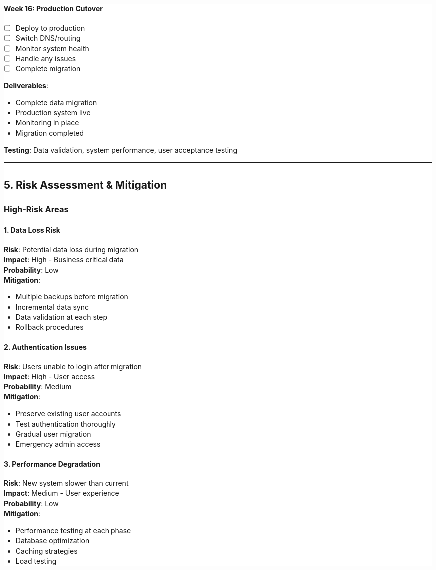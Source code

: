 #### Week 16: Production Cutover
- [ ] Deploy to production
- [ ] Switch DNS/routing
- [ ] Monitor system health
- [ ] Handle any issues
- [ ] Complete migration

**Deliverables**:
- Complete data migration
- Production system live
- Monitoring in place
- Migration completed

**Testing**: Data validation, system performance, user acceptance testing

---

## 5. Risk Assessment & Mitigation

### High-Risk Areas

#### 1. Data Loss Risk
**Risk**: Potential data loss during migration  
**Impact**: High - Business critical data  
**Probability**: Low  
**Mitigation**:
- Multiple backups before migration
- Incremental data sync
- Data validation at each step
- Rollback procedures

#### 2. Authentication Issues
**Risk**: Users unable to login after migration  
**Impact**: High - User access  
**Probability**: Medium  
**Mitigation**:
- Preserve existing user accounts
- Test authentication thoroughly
- Gradual user migration
- Emergency admin access

#### 3. Performance Degradation
**Risk**: New system slower than current  
**Impact**: Medium - User experience  
**Probability**: Low  
**Mitigation**:
- Performance testing at each phase
- Database optimization
- Caching strategies
- Load testing
